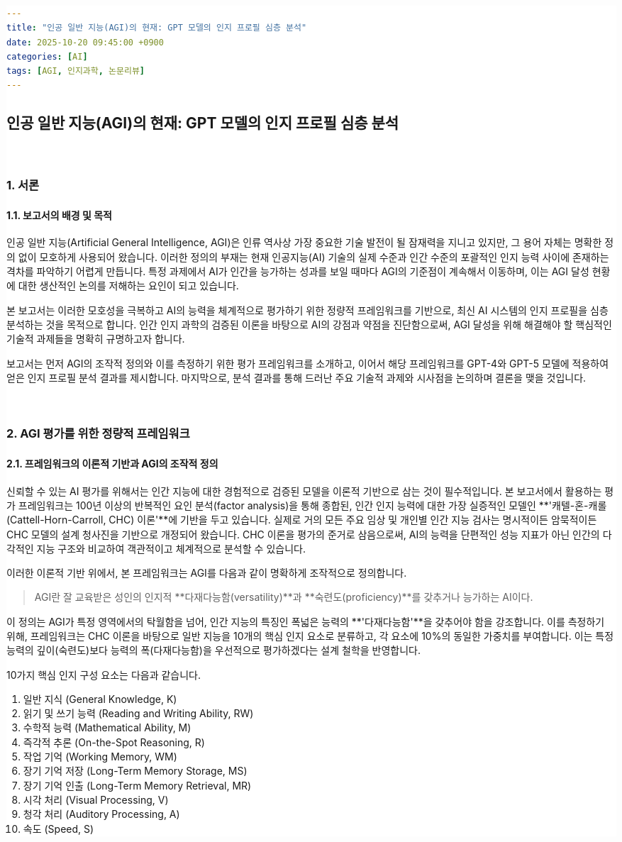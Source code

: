 ```yaml
---
title: "인공 일반 지능(AGI)의 현재: GPT 모델의 인지 프로필 심층 분석"
date: 2025-10-20 09:45:00 +0900
categories: [AI]
tags: [AGI, 인지과학, 논문리뷰]
---
```


## 인공 일반 지능(AGI)의 현재: GPT 모델의 인지 프로필 심층 분석

<br>

### 1. 서론

#### 1.1. 보고서의 배경 및 목적
인공 일반 지능(Artificial General Intelligence, AGI)은 인류 역사상 가장 중요한 기술 발전이 될 잠재력을 지니고 있지만, 그 용어 자체는 명확한 정의 없이 모호하게 사용되어 왔습니다. 이러한 정의의 부재는 현재 인공지능(AI) 기술의 실제 수준과 인간 수준의 포괄적인 인지 능력 사이에 존재하는 격차를 파악하기 어렵게 만듭니다. 특정 과제에서 AI가 인간을 능가하는 성과를 보일 때마다 AGI의 기준점이 계속해서 이동하며, 이는 AGI 달성 현황에 대한 생산적인 논의를 저해하는 요인이 되고 있습니다.

본 보고서는 이러한 모호성을 극복하고 AI의 능력을 체계적으로 평가하기 위한 정량적 프레임워크를 기반으로, 최신 AI 시스템의 인지 프로필을 심층 분석하는 것을 목적으로 합니다. 인간 인지 과학의 검증된 이론을 바탕으로 AI의 강점과 약점을 진단함으로써, AGI 달성을 위해 해결해야 할 핵심적인 기술적 과제들을 명확히 규명하고자 합니다.

보고서는 먼저 AGI의 조작적 정의와 이를 측정하기 위한 평가 프레임워크를 소개하고, 이어서 해당 프레임워크를 GPT-4와 GPT-5 모델에 적용하여 얻은 인지 프로필 분석 결과를 제시합니다. 마지막으로, 분석 결과를 통해 드러난 주요 기술적 과제와 시사점을 논의하며 결론을 맺을 것입니다.

<br>

### 2. AGI 평가를 위한 정량적 프레임워크

#### 2.1. 프레임워크의 이론적 기반과 AGI의 조작적 정의
신뢰할 수 있는 AI 평가를 위해서는 인간 지능에 대한 경험적으로 검증된 모델을 이론적 기반으로 삼는 것이 필수적입니다. 본 보고서에서 활용하는 평가 프레임워크는 100년 이상의 반복적인 요인 분석(factor analysis)을 통해 종합된, 인간 인지 능력에 대한 가장 실증적인 모델인 **'캐텔-혼-캐롤(Cattell-Horn-Carroll, CHC) 이론'**에 기반을 두고 있습니다. 실제로 거의 모든 주요 임상 및 개인별 인간 지능 검사는 명시적이든 암묵적이든 CHC 모델의 설계 청사진을 기반으로 개정되어 왔습니다. CHC 이론을 평가의 준거로 삼음으로써, AI의 능력을 단편적인 성능 지표가 아닌 인간의 다각적인 지능 구조와 비교하여 객관적이고 체계적으로 분석할 수 있습니다.

이러한 이론적 기반 위에서, 본 프레임워크는 AGI를 다음과 같이 명확하게 조작적으로 정의합니다.

> AGI란 잘 교육받은 성인의 인지적 **다재다능함(versatility)**과 **숙련도(proficiency)**를 갖추거나 능가하는 AI이다.

이 정의는 AGI가 특정 영역에서의 탁월함을 넘어, 인간 지능의 특징인 폭넓은 능력의 **'다재다능함'**을 갖추어야 함을 강조합니다. 이를 측정하기 위해, 프레임워크는 CHC 이론을 바탕으로 일반 지능을 10개의 핵심 인지 요소로 분류하고, 각 요소에 10%의 동일한 가중치를 부여합니다. 이는 특정 능력의 깊이(숙련도)보다 능력의 폭(다재다능함)을 우선적으로 평가하겠다는 설계 철학을 반영합니다.

10가지 핵심 인지 구성 요소는 다음과 같습니다.

1.  일반 지식 (General Knowledge, K)
2.  읽기 및 쓰기 능력 (Reading and Writing Ability, RW)
3.  수학적 능력 (Mathematical Ability, M)
4.  즉각적 추론 (On-the-Spot Reasoning, R)
5.  작업 기억 (Working Memory, WM)
6.  장기 기억 저장 (Long-Term Memory Storage, MS)
7.  장기 기억 인출 (Long-Term Memory Retrieval, MR)
8.  시각 처리 (Visual Processing, V)
9.  청각 처리 (Auditory Processing, A)
10. 속도 (Speed, S)
